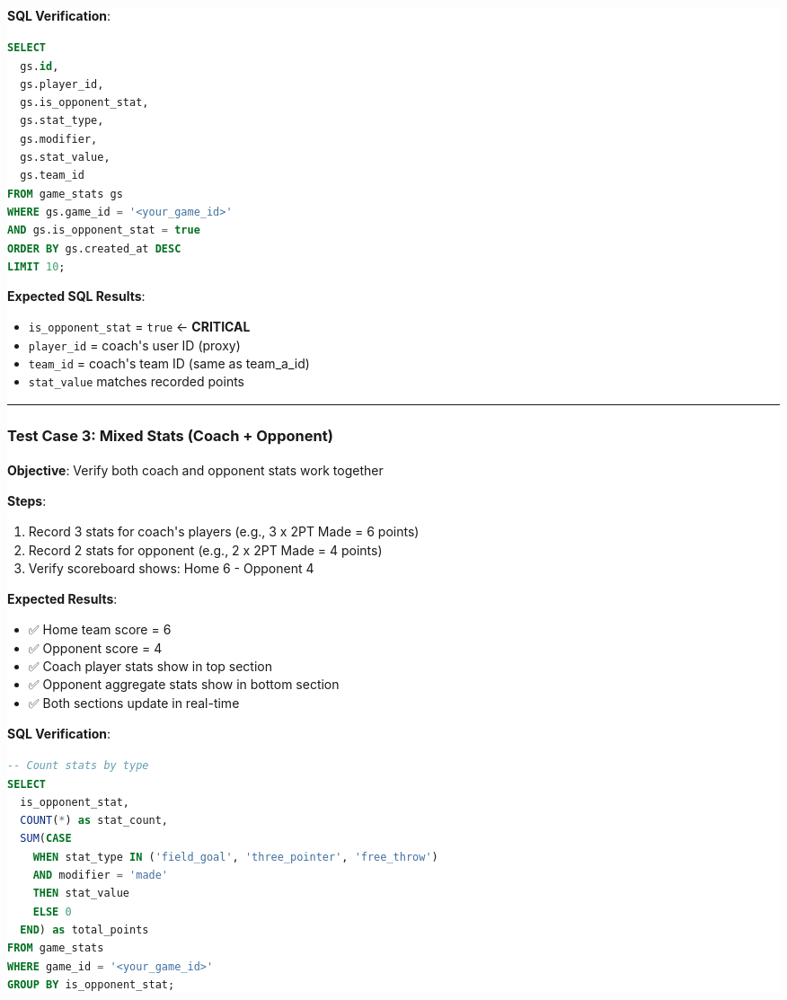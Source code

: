 **SQL Verification**:
```sql
SELECT 
  gs.id,
  gs.player_id,
  gs.is_opponent_stat,
  gs.stat_type,
  gs.modifier,
  gs.stat_value,
  gs.team_id
FROM game_stats gs
WHERE gs.game_id = '<your_game_id>'
AND gs.is_opponent_stat = true
ORDER BY gs.created_at DESC
LIMIT 10;
```

**Expected SQL Results**:
- `is_opponent_stat` = `true` ← **CRITICAL**
- `player_id` = coach's user ID (proxy)
- `team_id` = coach's team ID (same as team_a_id)
- `stat_value` matches recorded points

---

### Test Case 3: Mixed Stats (Coach + Opponent)

**Objective**: Verify both coach and opponent stats work together

**Steps**:
1. Record 3 stats for coach's players (e.g., 3 x 2PT Made = 6 points)
2. Record 2 stats for opponent (e.g., 2 x 2PT Made = 4 points)
3. Verify scoreboard shows: Home 6 - Opponent 4

**Expected Results**:
- ✅ Home team score = 6
- ✅ Opponent score = 4
- ✅ Coach player stats show in top section
- ✅ Opponent aggregate stats show in bottom section
- ✅ Both sections update in real-time

**SQL Verification**:
```sql
-- Count stats by type
SELECT 
  is_opponent_stat,
  COUNT(*) as stat_count,
  SUM(CASE 
    WHEN stat_type IN ('field_goal', 'three_pointer', 'free_throw') 
    AND modifier = 'made' 
    THEN stat_value 
    ELSE 0 
  END) as total_points
FROM game_stats
WHERE game_id = '<your_game_id>'
GROUP BY is_opponent_stat;
```

